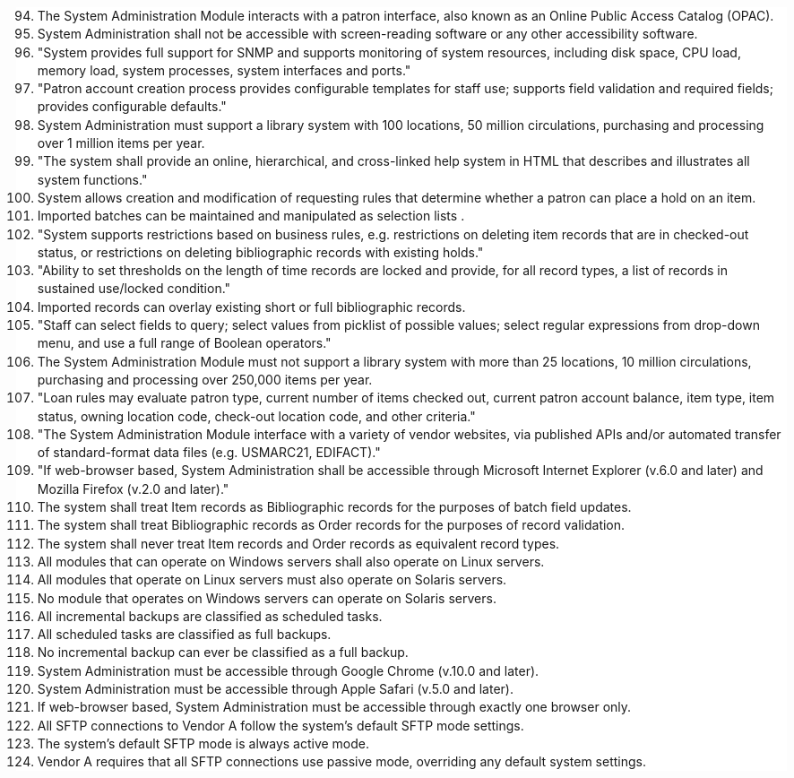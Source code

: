 94. The System Administration Module interacts with a patron interface, also known as an Online Public Access Catalog (OPAC).  
95. System Administration shall not be accessible with screen-reading software or any other accessibility software.  
96. "System provides full support for SNMP and supports monitoring of system resources, including disk space, CPU load, memory load, system processes, system interfaces and ports."  
97. "Patron account creation process provides configurable templates for staff use; supports field validation and required fields; provides configurable defaults."  
98. System Administration must support a library system with 100 locations, 50 million circulations, purchasing and processing over 1 million items per year.  
99. "The system shall provide an online, hierarchical, and cross-linked help system in HTML that describes and illustrates all system functions."  
100. System allows creation and modification of requesting rules that determine whether a patron can place a hold on an item.  
101. Imported batches can be maintained and manipulated as selection lists .  
102. "System supports restrictions based on business rules, e.g. restrictions on deleting item records that are in checked-out status, or restrictions on deleting bibliographic records with existing holds."  
103. "Ability to set thresholds on the length of time records are locked and provide, for all record types, a list of records in sustained use/locked condition."  
104. Imported records can overlay existing short or full bibliographic records.  
105. "Staff can select fields to query; select values from picklist of possible values; select regular expressions from drop-down menu, and use a full range of Boolean operators."  
106. The System Administration Module must not support a library system with more than 25 locations, 10 million circulations, purchasing and processing over 250,000 items per year.  
107. "Loan rules may evaluate patron type, current number of items checked out, current patron account balance, item type, item status, owning location code, check-out location code, and other criteria."  
108. "The System Administration Module interface with a variety of vendor websites, via published APIs and/or automated transfer of standard-format data files (e.g. USMARC21, EDIFACT)."  
109. "If web-browser based, System Administration shall be accessible through Microsoft Internet Explorer (v.6.0 and later) and Mozilla Firefox (v.2.0 and later)."  
110. The system shall treat Item records as Bibliographic records for the purposes of batch field updates.  
111. The system shall treat Bibliographic records as Order records for the purposes of record validation.  
112. The system shall never treat Item records and Order records as equivalent record types.  
113. All modules that can operate on Windows servers shall also operate on Linux servers.  
114. All modules that operate on Linux servers must also operate on Solaris servers.  
115. No module that operates on Windows servers can operate on Solaris servers.  
116. All incremental backups are classified as scheduled tasks.  
117. All scheduled tasks are classified as full backups.  
118. No incremental backup can ever be classified as a full backup.  
119. System Administration must be accessible through Google Chrome (v.10.0 and later).  
120. System Administration must be accessible through Apple Safari (v.5.0 and later).  
121. If web-browser based, System Administration must be accessible through exactly one browser only.  
122. All SFTP connections to Vendor A follow the system’s default SFTP mode settings.  
123. The system’s default SFTP mode is always active mode.  
124. Vendor A requires that all SFTP connections use passive mode, overriding any default system settings.